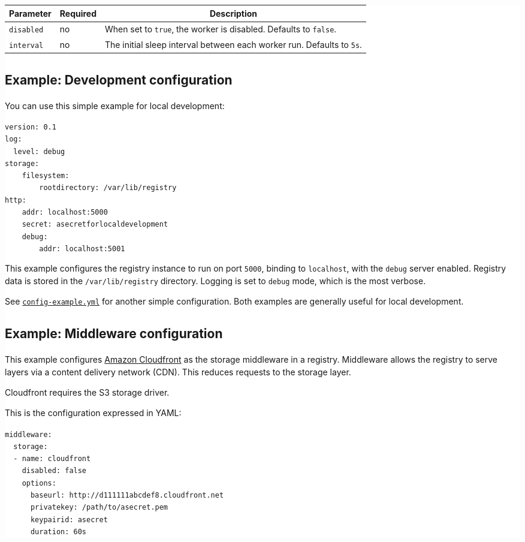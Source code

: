 | Parameter  | Required | Description                                                      |
| ---------- | -------- | ---------------------------------------------------------------- |
| `disabled` | no       | When set to `true`, the worker is disabled. Defaults to `false`. |
| `interval` | no       | The initial sleep interval between each worker run. Defaults to `5s`.    |

## Example: Development configuration

You can use this simple example for local development:

```none
version: 0.1
log:
  level: debug
storage:
    filesystem:
        rootdirectory: /var/lib/registry
http:
    addr: localhost:5000
    secret: asecretforlocaldevelopment
    debug:
        addr: localhost:5001
```

This example configures the registry instance to run on port `5000`, binding to
`localhost`, with the `debug` server enabled. Registry data is stored in the
`/var/lib/registry` directory. Logging is set to `debug` mode, which is the most
verbose.

See 
[`config-example.yml`](https://github.com/docker/distribution/blob/master/cmd/registry/config-example.yml)
for another simple configuration. Both examples are generally useful for local
development.

## Example: Middleware configuration

This example configures [Amazon Cloudfront](http://aws.amazon.com/cloudfront/)
as the storage middleware in a registry. Middleware allows the registry to serve
layers via a content delivery network (CDN). This reduces requests to the
storage layer.

Cloudfront requires the S3 storage driver.

This is the configuration expressed in YAML:

```none
middleware:
  storage:
  - name: cloudfront
    disabled: false
    options:
      baseurl: http://d111111abcdef8.cloudfront.net
      privatekey: /path/to/asecret.pem
      keypairid: asecret
      duration: 60s
```
